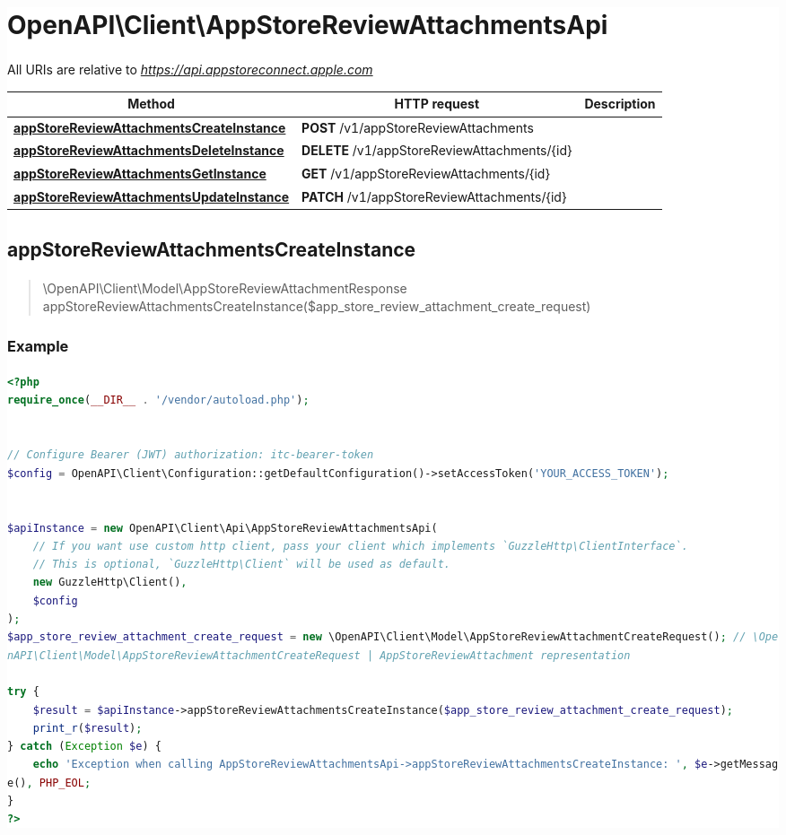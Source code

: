 # OpenAPI\Client\AppStoreReviewAttachmentsApi

All URIs are relative to *https://api.appstoreconnect.apple.com*

Method | HTTP request | Description
------------- | ------------- | -------------
[**appStoreReviewAttachmentsCreateInstance**](AppStoreReviewAttachmentsApi.md#appStoreReviewAttachmentsCreateInstance) | **POST** /v1/appStoreReviewAttachments | 
[**appStoreReviewAttachmentsDeleteInstance**](AppStoreReviewAttachmentsApi.md#appStoreReviewAttachmentsDeleteInstance) | **DELETE** /v1/appStoreReviewAttachments/{id} | 
[**appStoreReviewAttachmentsGetInstance**](AppStoreReviewAttachmentsApi.md#appStoreReviewAttachmentsGetInstance) | **GET** /v1/appStoreReviewAttachments/{id} | 
[**appStoreReviewAttachmentsUpdateInstance**](AppStoreReviewAttachmentsApi.md#appStoreReviewAttachmentsUpdateInstance) | **PATCH** /v1/appStoreReviewAttachments/{id} | 



## appStoreReviewAttachmentsCreateInstance

> \OpenAPI\Client\Model\AppStoreReviewAttachmentResponse appStoreReviewAttachmentsCreateInstance($app_store_review_attachment_create_request)



### Example

```php
<?php
require_once(__DIR__ . '/vendor/autoload.php');


// Configure Bearer (JWT) authorization: itc-bearer-token
$config = OpenAPI\Client\Configuration::getDefaultConfiguration()->setAccessToken('YOUR_ACCESS_TOKEN');


$apiInstance = new OpenAPI\Client\Api\AppStoreReviewAttachmentsApi(
    // If you want use custom http client, pass your client which implements `GuzzleHttp\ClientInterface`.
    // This is optional, `GuzzleHttp\Client` will be used as default.
    new GuzzleHttp\Client(),
    $config
);
$app_store_review_attachment_create_request = new \OpenAPI\Client\Model\AppStoreReviewAttachmentCreateRequest(); // \OpenAPI\Client\Model\AppStoreReviewAttachmentCreateRequest | AppStoreReviewAttachment representation

try {
    $result = $apiInstance->appStoreReviewAttachmentsCreateInstance($app_store_review_attachment_create_request);
    print_r($result);
} catch (Exception $e) {
    echo 'Exception when calling AppStoreReviewAttachmentsApi->appStoreReviewAttachmentsCreateInstance: ', $e->getMessage(), PHP_EOL;
}
?>
```
